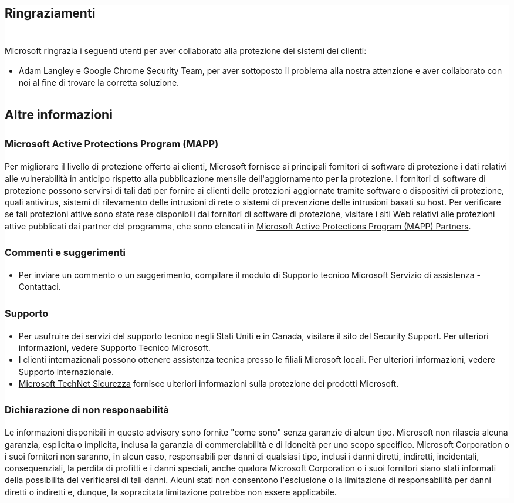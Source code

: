Ringraziamenti  
--------------
  
<span id="sectionToggle4"></span>  
Microsoft [ringrazia](http://go.microsoft.com/fwlink/?linkid=21127) i seguenti utenti per aver collaborato alla protezione dei sistemi dei clienti:
  
-   Adam Langley e [Google Chrome Security Team](https://www.google.it/), per aver sottoposto il problema alla nostra attenzione e aver collaborato con noi al fine di trovare la corretta soluzione.
  
Altre informazioni  
------------------
  
<span id="sectionToggle5"></span>  
### Microsoft Active Protections Program (MAPP)
  
Per migliorare il livello di protezione offerto ai clienti, Microsoft fornisce ai principali fornitori di software di protezione i dati relativi alle vulnerabilità in anticipo rispetto alla pubblicazione mensile dell'aggiornamento per la protezione. I fornitori di software di protezione possono servirsi di tali dati per fornire ai clienti delle protezioni aggiornate tramite software o dispositivi di protezione, quali antivirus, sistemi di rilevamento delle intrusioni di rete o sistemi di prevenzione delle intrusioni basati su host. Per verificare se tali protezioni attive sono state rese disponibili dai fornitori di software di protezione, visitare i siti Web relativi alle protezioni attive pubblicati dai partner del programma, che sono elencati in [Microsoft Active Protections Program (MAPP) Partners](http://go.microsoft.com/fwlink/?linkid=215201).
  
### Commenti e suggerimenti
  
-   Per inviare un commento o un suggerimento, compilare il modulo di Supporto tecnico Microsoft [Servizio di assistenza - Contattaci](http://support.microsoft.com/kb/?scid=sw;en;1257&showpage=1&ws=technet&sd=tech).
  
### Supporto
  
-   Per usufruire dei servizi del supporto tecnico negli Stati Uniti e in Canada, visitare il sito del [Security Support](https://consumersecuritysupport.microsoft.com/default.aspx?mkt=it-it). Per ulteriori informazioni, vedere [Supporto Tecnico Microsoft](http://support.microsoft.com/?ln=it).  
-   I clienti internazionali possono ottenere assistenza tecnica presso le filiali Microsoft locali. Per ulteriori informazioni, vedere [Supporto internazionale](http://support.microsoft.com/common/international.aspx).  
-   [Microsoft TechNet Sicurezza](http://technet.microsoft.com/it-it/security/default.aspx) fornisce ulteriori informazioni sulla protezione dei prodotti Microsoft.
  
### Dichiarazione di non responsabilità
  
Le informazioni disponibili in questo advisory sono fornite "come sono" senza garanzie di alcun tipo. Microsoft non rilascia alcuna garanzia, esplicita o implicita, inclusa la garanzia di commerciabilità e di idoneità per uno scopo specifico. Microsoft Corporation o i suoi fornitori non saranno, in alcun caso, responsabili per danni di qualsiasi tipo, inclusi i danni diretti, indiretti, incidentali, consequenziali, la perdita di profitti e i danni speciali, anche qualora Microsoft Corporation o i suoi fornitori siano stati informati della possibilità del verificarsi di tali danni. Alcuni stati non consentono l'esclusione o la limitazione di responsabilità per danni diretti o indiretti e, dunque, la sopracitata limitazione potrebbe non essere applicabile.
  